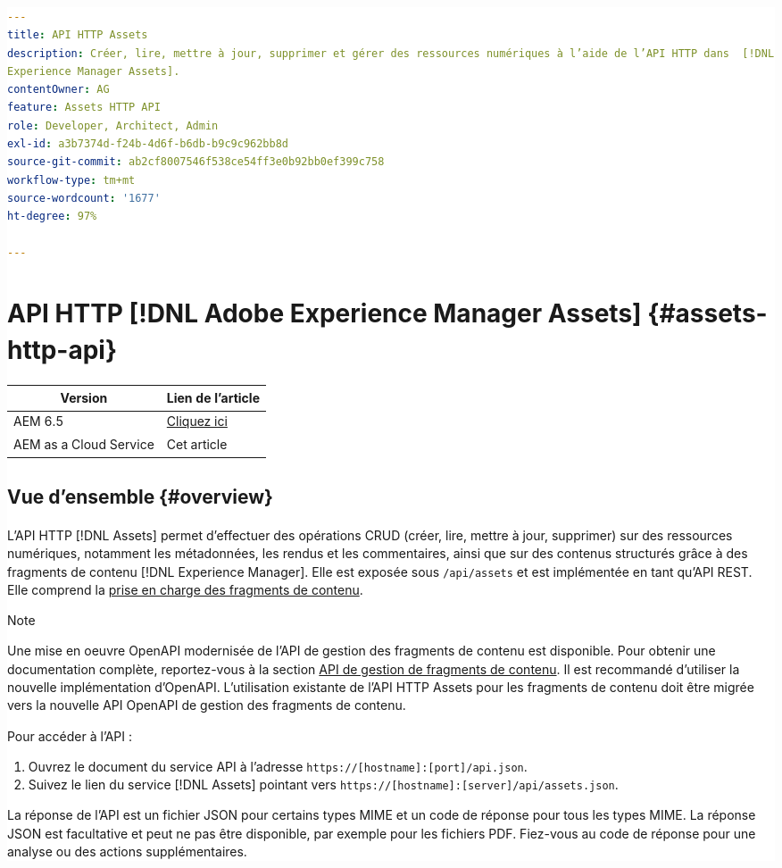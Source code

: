 ```yaml
---
title: API HTTP Assets
description: Créer, lire, mettre à jour, supprimer et gérer des ressources numériques à l’aide de l’API HTTP dans  [!DNL Experience Manager Assets].
contentOwner: AG
feature: Assets HTTP API
role: Developer, Architect, Admin
exl-id: a3b7374d-f24b-4d6f-b6db-b9c9c962bb8d
source-git-commit: ab2cf8007546f538ce54ff3e0b92bb0ef399c758
workflow-type: tm+mt
source-wordcount: '1677'
ht-degree: 97%

---
```


# API HTTP [!DNL Adobe Experience Manager Assets] {#assets-http-api}

| Version | Lien de l’article |
| -------- | ---------------------------- |
| AEM 6.5 | [Cliquez ici](https://experienceleague.adobe.com/docs/experience-manager-65/assets/extending/mac-api-assets.html?lang=fr) |
| AEM as a Cloud Service | Cet article |

## Vue d’ensemble {#overview}

L’API HTTP [!DNL Assets] permet d’effectuer des opérations CRUD (créer, lire, mettre à jour, supprimer) sur des ressources numériques, notamment les métadonnées, les rendus et les commentaires, ainsi que sur des contenus structurés grâce à des fragments de contenu [!DNL Experience Manager]. Elle est exposée sous `/api/assets` et est implémentée en tant qu’API REST. Elle comprend la [prise en charge des fragments de contenu](/help/assets/content-fragments/assets-api-content-fragments.md).

>[!NOTE]
>
> Une mise en oeuvre OpenAPI modernisée de l’API de gestion des fragments de contenu est disponible. Pour obtenir une documentation complète, reportez-vous à la section [API de gestion de fragments de contenu](https://developer.adobe.com/experience-cloud/experience-manager-apis/api/stable/sites/). Il est recommandé d’utiliser la nouvelle implémentation d’OpenAPI. L’utilisation existante de l’API HTTP Assets pour les fragments de contenu doit être migrée vers la nouvelle API OpenAPI de gestion des fragments de contenu.

Pour accéder à l’API :

1. Ouvrez le document du service API à l’adresse `https://[hostname]:[port]/api.json`.
1. Suivez le lien du service [!DNL Assets] pointant vers `https://[hostname]:[server]/api/assets.json`.

La réponse de l’API est un fichier JSON pour certains types MIME et un code de réponse pour tous les types MIME. La réponse JSON est facultative et peut ne pas être disponible, par exemple pour les fichiers PDF. Fiez-vous au code de réponse pour une analyse ou des actions supplémentaires.
